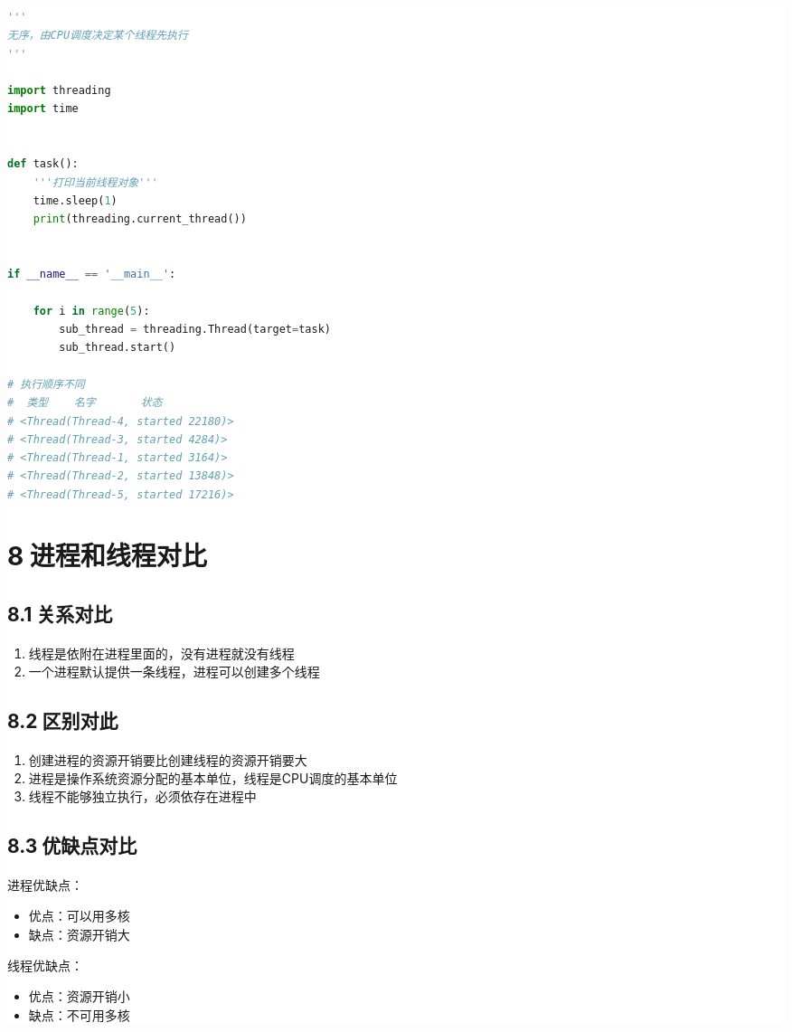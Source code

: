 ```python
'''
无序，由CPU调度决定某个线程先执行
'''

import threading
import time


def task():
    '''打印当前线程对象'''
    time.sleep(1)
    print(threading.current_thread())


if __name__ == '__main__':

    for i in range(5):
        sub_thread = threading.Thread(target=task)
        sub_thread.start()

# 执行顺序不同
#  类型    名字       状态    
# <Thread(Thread-4, started 22180)>
# <Thread(Thread-3, started 4284)>
# <Thread(Thread-1, started 3164)>
# <Thread(Thread-2, started 13848)>
# <Thread(Thread-5, started 17216)>
```

# 8 进程和线程对比

## 8.1 关系对比

1. 线程是依附在进程里面的，没有进程就没有线程
2. 一个进程默认提供一条线程，进程可以创建多个线程

## 8.2 区别对此

1. 创建进程的资源开销要比创建线程的资源开销要大
2. 进程是操作系统资源分配的基本单位，线程是CPU调度的基本单位
3. 线程不能够独立执行，必须依存在进程中

## 8.3 优缺点对比

进程优缺点：

- 优点：可以用多核
- 缺点：资源开销大

线程优缺点：

- 优点：资源开销小
- 缺点：不可用多核